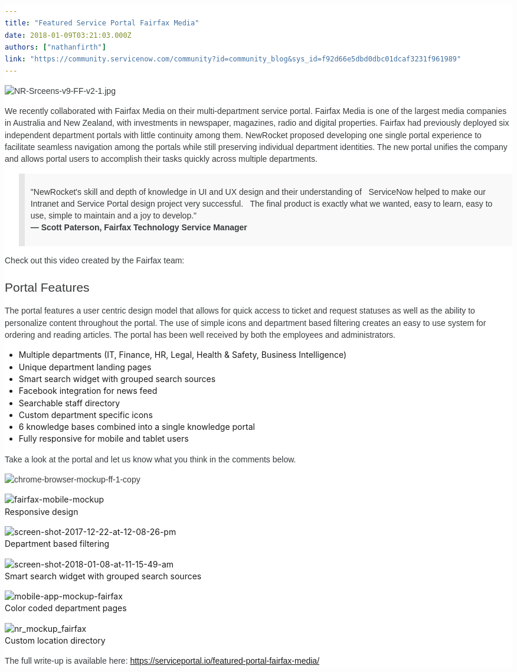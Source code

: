 ```yaml
---
title: "Featured Service Portal Fairfax Media"
date: 2018-01-09T03:21:03.000Z
authors: ["nathanfirth"]
link: "https://community.servicenow.com/community?id=community_blog&sys_id=f92d66e5dbd0dbc01dcaf3231f961989"
---
```

<p style="margin-bottom: 1rem; color: #373a3c; font-family: 'Source Sans Pro', sans-serif;"><img  alt="NR-Srceens-v9-FF-v2-1.jpg" class="image-1 jive-image" src="7ce023b1db901fc068c1fb651f96194b.iix" style="width: 620px; height: 384px;"/></p><p style="margin-bottom: 1rem; color: #373a3c; font-family: 'Source Sans Pro', sans-serif;">We recently collaborated with Fairfax Media on their multi-department service portal. Fairfax Media is one of the largest media companies in Australia and New Zealand, with investments in newspaper, magazines, radio and digital properties. Fairfax had previously deployed six independent department portals with little continuity among them. NewRocket proposed developing one single portal experience to facilitate seamless navigation among the portals while still preserving individual department identities. The new portal unifies the company and allows portal users to accomplish their tasks quickly across multiple departments.</p><blockquote class="jive-quote" style="background-color: #f9f9f9; border-left-width: 10px; margin-bottom: 1rem; padding: 0.5em 10px; color: #373a3c; font-family: 'Source Sans Pro', sans-serif;"><p style="margin-bottom: 1rem;">"NewRocket's skill and depth of knowledge in UI and UX design and their understanding of   ServiceNow helped to make our Intranet and Service Portal design project very successful.   The final product is exactly what we wanted, easy to learn, easy to use, simple to maintain and a joy to develop."<br/><span style="font-weight: bolder;">— Scott Paterson, Fairfax Technology Service Manager</span></p></blockquote><p style="margin-bottom: 1rem; color: #373a3c; font-family: 'Source Sans Pro', sans-serif;">Check out this video created by the Fairfax team:</p><p style="margin-bottom: 1rem;"><iframe frameborder="0" height="360" src="https://www.youtube.com/embed/F9YRHsz8DxE?feature=oembed" width="640">
</iframe></p><h4 class="m-t-2" style="margin-bottom: 0.5rem; font-family: 'Source Sans Pro', sans-serif; font-weight: 500; color: #373a3c; font-size: 1.5rem; margin-top: 1.5rem !important;">Portal Features</h4><p style="margin-bottom: 1rem; color: #373a3c; font-family: 'Source Sans Pro', sans-serif;">The portal features a user centric design model that allows for quick access to ticket and request statuses as well as the ability to personalize content throughout the portal. The use of simple icons and department based filtering creates an easy to use system for ordering and reading articles. The portal has been well received by both the employees and administrators.</p><ul><li>Multiple departments (IT, Finance, HR, Legal, Health &amp; Safety, Business Intelligence)</li><li>Unique department landing pages</li><li>Smart search widget with grouped search sources</li><li>Facebook integration for news feed</li><li>Searchable staff directory</li><li>Custom department specific icons</li><li>6 knowledge bases combined into a single knowledge portal</li><li>Fully responsive for mobile and tablet users</li></ul><p style="margin-bottom: 1rem; color: #373a3c; font-family: 'Source Sans Pro', sans-serif;">Take a look at the portal and let us know what you think in the comments below.</p><p style="margin-bottom: 1rem; color: #373a3c; font-family: 'Source Sans Pro', sans-serif;"><img alt="chrome-browser-mockup-ff-1-copy" class="wp-image-11842 jive-image alignnone size-full" height="1217" src="https://serviceportal.io/wp-content/uploads/2017/12/Chrome-Browser-Mockup-FF-1-copy.png" style="border-style: none;" width="730"/></p><p><img alt="fairfax-mobile-mockup" class="size-full wp-image-11838 jive-image" height="487" src="https://serviceportal.io/wp-content/uploads/2017/12/Fairfax-mobile-mockup.jpg" style="border-style: none;" width="730"/><br/>Responsive design</p><p><img alt="screen-shot-2017-12-22-at-12-08-26-pm" class="size-full wp-image-11841 jive-image" height="276" src="https://serviceportal.io/wp-content/uploads/2017/12/Screen-Shot-2017-12-22-at-12.08.26-PM.png" style="border-style: none;" width="730"/><br/>Department based filtering</p><p><img alt="screen-shot-2018-01-08-at-11-15-49-am" class="wp-image-12419 size-full jive-image" height="327" src="https://serviceportal.io/wp-content/uploads/2018/01/Screen-Shot-2018-01-08-at-11.15.49-AM.png" style="border-style: none;" width="730"/><br/>Smart search widget with grouped search sources</p><p><img alt="mobile-app-mockup-fairfax" class="wp-image-11839 size-full jive-image" height="480" src="https://serviceportal.io/wp-content/uploads/2017/12/mobile-app-mockup-Fairfax.jpg" style="border-style: none;" width="730"/><br/>Color coded department pages</p><p><img alt="nr_mockup_fairfax" class="wp-image-11840 size-full jive-image" height="487" src="https://serviceportal.io/wp-content/uploads/2017/12/nr_mockup_Fairfax.jpg" style="border-style: none;" width="730"/><br/>Custom location directory</p><p></p><p><span style="color: #373a3c; font-family: 'Source Sans Pro', sans-serif;">The full write-up is available here: </span><a href="https://serviceportal.io/featured-portal-fairfax-media/" style="font-family: 'Source Sans Pro', sans-serif;" title="https://serviceportal.io/featured-portal-fairfax-media/">https://serviceportal.io/featured-portal-fairfax-media/</a><span style="color: #373a3c; font-family: 'Source Sans Pro', sans-serif;"> </span></p>